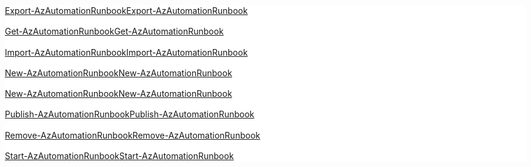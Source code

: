 [<span data-ttu-id="0994e-138">Export-AzAutomationRunbook</span><span class="sxs-lookup"><span data-stu-id="0994e-138">Export-AzAutomationRunbook</span></span>](./Export-AzAutomationRunbook.md)

[<span data-ttu-id="0994e-139">Get-AzAutomationRunbook</span><span class="sxs-lookup"><span data-stu-id="0994e-139">Get-AzAutomationRunbook</span></span>](./Get-AzAutomationRunbook.md)

[<span data-ttu-id="0994e-140">Import-AzAutomationRunbook</span><span class="sxs-lookup"><span data-stu-id="0994e-140">Import-AzAutomationRunbook</span></span>](./Import-AzAutomationRunbook.md)

[<span data-ttu-id="0994e-141">New-AzAutomationRunbook</span><span class="sxs-lookup"><span data-stu-id="0994e-141">New-AzAutomationRunbook</span></span>](./New-AzAutomationRunbook.md)

[<span data-ttu-id="0994e-142">New-AzAutomationRunbook</span><span class="sxs-lookup"><span data-stu-id="0994e-142">New-AzAutomationRunbook</span></span>](./New-AzAutomationRunbook.md)

[<span data-ttu-id="0994e-143">Publish-AzAutomationRunbook</span><span class="sxs-lookup"><span data-stu-id="0994e-143">Publish-AzAutomationRunbook</span></span>](./Publish-AzAutomationRunbook.md)

[<span data-ttu-id="0994e-144">Remove-AzAutomationRunbook</span><span class="sxs-lookup"><span data-stu-id="0994e-144">Remove-AzAutomationRunbook</span></span>](./Remove-AzAutomationRunbook.md)

[<span data-ttu-id="0994e-145">Start-AzAutomationRunbook</span><span class="sxs-lookup"><span data-stu-id="0994e-145">Start-AzAutomationRunbook</span></span>](./Start-AzAutomationRunbook.md)


